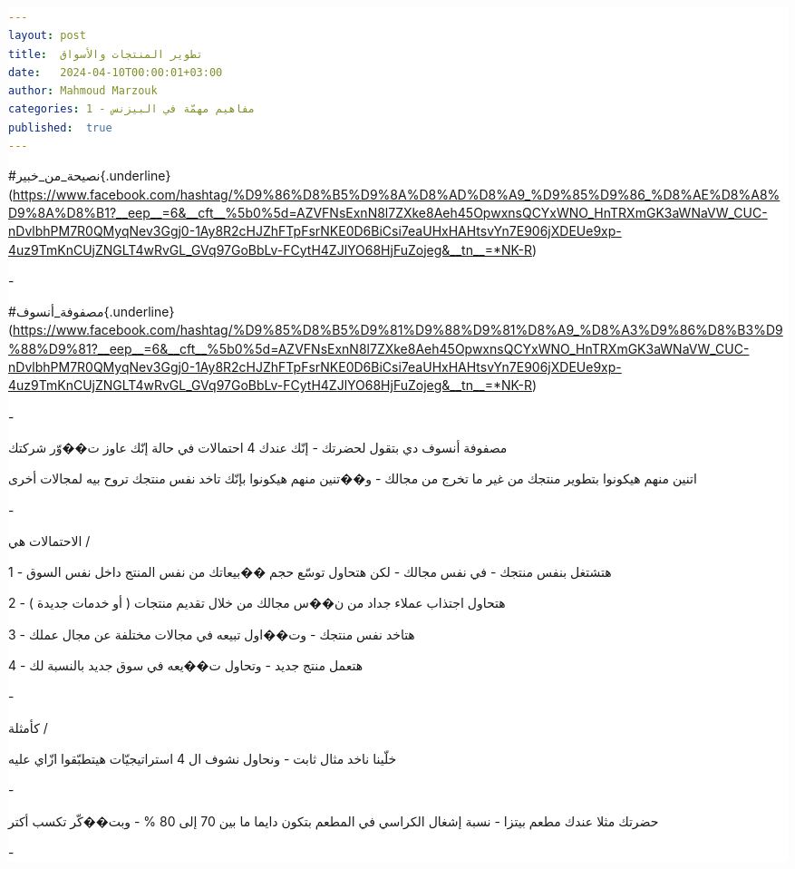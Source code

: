 ```yaml
---
layout: post
title:  تطوير المنتجات والأسواق
date:   2024-04-10T00:00:01+03:00
author: Mahmoud Marzouk
categories: 1 - مفاهيم مهمّة في البيزنس
published:  true
---
```

\#نصيحة_من_خبير{.underline}(https://www.facebook.com/hashtag/%D9%86%D8%B5%D9%8A%D8%AD%D8%A9_%D9%85%D9%86_%D8%AE%D8%A8%D9%8A%D8%B1?__eep__=6&__cft__%5b0%5d=AZVFNsExnN8l7ZXke8Aeh45OpwxnsQCYxWNO_HnTRXmGK3aWNaVW_CUC-nDvlbhPM7R0QMyqNev3Ggj0-1Ay8R2cHJZhFTpFsrNKE0D6BiCsi7eaUHxHAHtsvYn7E906jXDEUe9xp-4uz9TmKnCUjZNGLT4wRvGL_GVq97GoBbLv-FCytH4ZJlYO68HjFuZojeg&__tn__=*NK-R)

\-

\#مصفوفة_أنسوف{.underline}(https://www.facebook.com/hashtag/%D9%85%D8%B5%D9%81%D9%88%D9%81%D8%A9_%D8%A3%D9%86%D8%B3%D9%88%D9%81?__eep__=6&__cft__%5b0%5d=AZVFNsExnN8l7ZXke8Aeh45OpwxnsQCYxWNO_HnTRXmGK3aWNaVW_CUC-nDvlbhPM7R0QMyqNev3Ggj0-1Ay8R2cHJZhFTpFsrNKE0D6BiCsi7eaUHxHAHtsvYn7E906jXDEUe9xp-4uz9TmKnCUjZNGLT4wRvGL_GVq97GoBbLv-FCytH4ZJlYO68HjFuZojeg&__tn__=*NK-R)

\-

مصفوفة أنسوف دي بتقول لحضرتك - إنّك عندك 4 احتمالات في حالة إنّك عاوز
ت��وّر شركتك

اتنين منهم هيكونوا بتطوير منتجك من غير ما تخرج من مجالك - و��تنين منهم
هيكونوا بإنّك تاخد نفس منتجك تروح بيه لمجالات أخرى

\-

الاحتمالات هي /

1 - هتشتغل بنفس منتجك - في نفس مجالك - لكن هتحاول توسّع حجم ��بيعاتك من
نفس المنتج داخل نفس السوق

2 - هتحاول اجتذاب عملاء جداد من ن��س مجالك من خلال تقديم منتجات ( أو
خدمات جديدة )

3 - هتاخد نفس منتجك - وت��اول تبيعه في مجالات مختلفة عن مجال
عملك

4 - هتعمل منتج جديد - وتحاول ت��يعه في سوق جديد بالنسبة لك

\-

كأمثلة /

خلّينا ناخد مثال ثابت - ونحاول نشوف ال 4 استراتيجيّات هيتطبّقوا ازّاي
عليه

\-

حضرتك مثلا عندك مطعم بيتزا - نسبة إشغال الكراسي في المطعم بتكون دايما
ما بين 70 إلى 80 % - وبت��كّر تكسب أكتر

\-

